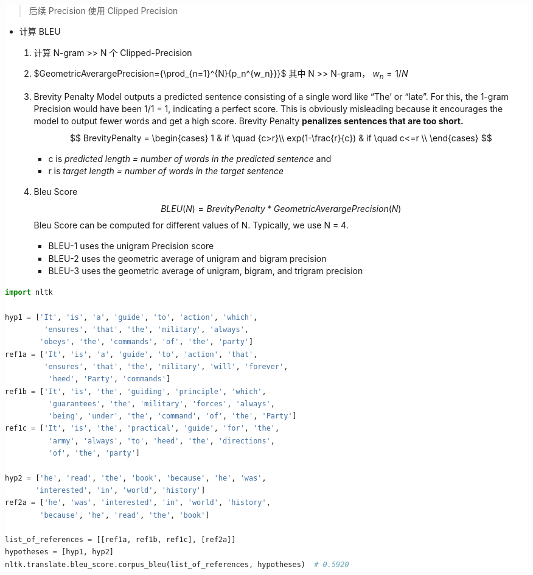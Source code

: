   > 后续 Precision 使用 Clipped Precision

- 计算 BLEU

  1. 计算 N-gram >> N 个 Clipped-Precision

  2. $GeometricAverargePrecision={\prod_{n=1}^{N}{p_n^{w_n}}}$ 
     其中 N >> N-gram， $w_n=1/N$ 

  3. Brevity Penalty
     Model outputs a predicted sentence consisting of a single word like “The’ or “late”. For this, the 1-gram Precision would have been 1/1 = 1, indicating a perfect score. This is obviously misleading because it encourages the model to output fewer words and get a high score. Brevity Penalty **penalizes sentences that are too short.**
     $$
     BrevityPenalty = \begin{cases}
     1 & if \quad {c>r}\\
     exp(1-\frac{r}{c}) & if \quad c<=r \\
     \end{cases}
     $$

     - c is *predicted length = number of words in the predicted sentence* and
     - r is *target length = number of words in the target sentence*

     

  4. Bleu Score
     $$
     BLEU(N) = BrevityPenalty * GeometricAverargePrecision(N)
     $$
     Bleu Score can be computed for different values of N. Typically, we use N = 4.

     - BLEU-1 uses the unigram Precision score
     - BLEU-2 uses the geometric average of unigram and bigram precision
     - BLEU-3 uses the geometric average of unigram, bigram, and trigram precision

```python
import nltk

hyp1 = ['It', 'is', 'a', 'guide', 'to', 'action', 'which',
         'ensures', 'that', 'the', 'military', 'always',
        'obeys', 'the', 'commands', 'of', 'the', 'party']
ref1a = ['It', 'is', 'a', 'guide', 'to', 'action', 'that',
         'ensures', 'that', 'the', 'military', 'will', 'forever',
          'heed', 'Party', 'commands']
ref1b = ['It', 'is', 'the', 'guiding', 'principle', 'which',
          'guarantees', 'the', 'military', 'forces', 'always',
          'being', 'under', 'the', 'command', 'of', 'the', 'Party']
ref1c = ['It', 'is', 'the', 'practical', 'guide', 'for', 'the',
          'army', 'always', 'to', 'heed', 'the', 'directions',
          'of', 'the', 'party']

hyp2 = ['he', 'read', 'the', 'book', 'because', 'he', 'was',
       'interested', 'in', 'world', 'history']
ref2a = ['he', 'was', 'interested', 'in', 'world', 'history',
        'because', 'he', 'read', 'the', 'book']

list_of_references = [[ref1a, ref1b, ref1c], [ref2a]]
hypotheses = [hyp1, hyp2]
nltk.translate.bleu_score.corpus_bleu(list_of_references, hypotheses)  # 0.5920
```
